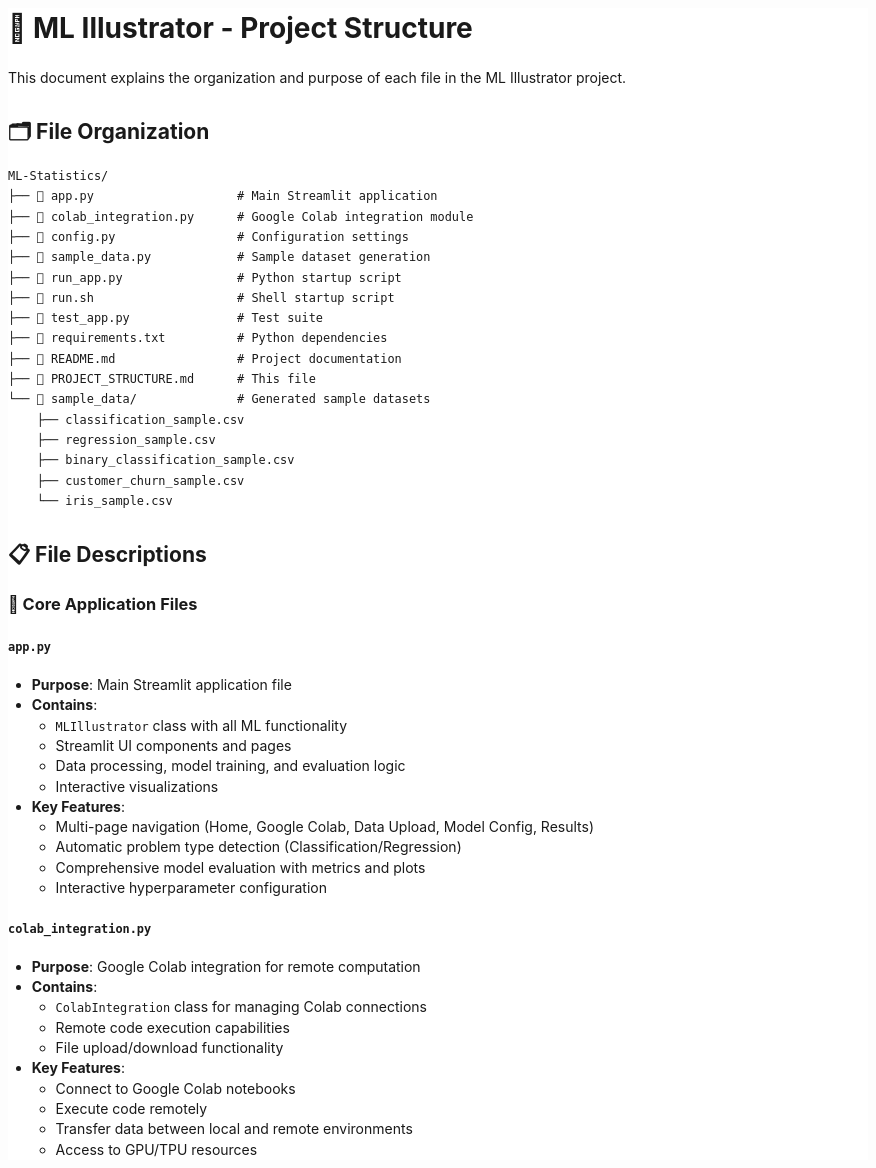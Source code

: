 # 📁 ML Illustrator - Project Structure

This document explains the organization and purpose of each file in the ML Illustrator project.

## 🗂️ File Organization

```
ML-Statistics/
├── 📄 app.py                    # Main Streamlit application
├── 📄 colab_integration.py      # Google Colab integration module
├── 📄 config.py                 # Configuration settings
├── 📄 sample_data.py            # Sample dataset generation
├── 📄 run_app.py                # Python startup script
├── 📄 run.sh                    # Shell startup script
├── 📄 test_app.py               # Test suite
├── 📄 requirements.txt          # Python dependencies
├── 📄 README.md                 # Project documentation
├── 📄 PROJECT_STRUCTURE.md      # This file
└── 📁 sample_data/              # Generated sample datasets
    ├── classification_sample.csv
    ├── regression_sample.csv
    ├── binary_classification_sample.csv
    ├── customer_churn_sample.csv
    └── iris_sample.csv
```

## 📋 File Descriptions

### 🚀 Core Application Files

#### `app.py`
- **Purpose**: Main Streamlit application file
- **Contains**: 
  - `MLIllustrator` class with all ML functionality
  - Streamlit UI components and pages
  - Data processing, model training, and evaluation logic
  - Interactive visualizations
- **Key Features**:
  - Multi-page navigation (Home, Google Colab, Data Upload, Model Config, Results)
  - Automatic problem type detection (Classification/Regression)
  - Comprehensive model evaluation with metrics and plots
  - Interactive hyperparameter configuration

#### `colab_integration.py`
- **Purpose**: Google Colab integration for remote computation
- **Contains**:
  - `ColabIntegration` class for managing Colab connections
  - Remote code execution capabilities
  - File upload/download functionality
- **Key Features**:
  - Connect to Google Colab notebooks
  - Execute code remotely
  - Transfer data between local and remote environments
  - Access to GPU/TPU resources
